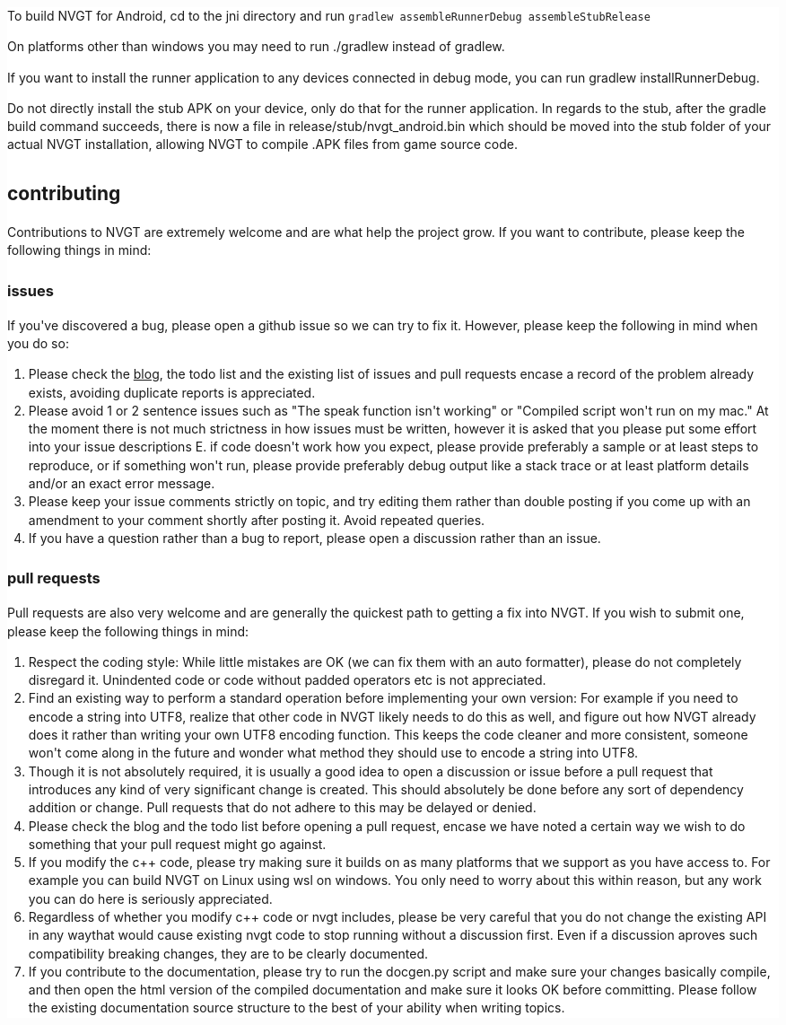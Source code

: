 To build NVGT for Android, cd to the jni directory and run `gradlew assembleRunnerDebug assembleStubRelease`

On platforms other than windows you may need to run ./gradlew instead of gradlew.

If you want to install the runner application to any devices connected in debug mode, you can run gradlew installRunnerDebug.

Do not directly install the stub APK on your device, only do that for the runner application. In regards to the stub, after the gradle build command succeeds, there is now a file in release/stub/nvgt_android.bin which should be moved into the stub folder of your actual NVGT installation, allowing NVGT to compile .APK files from game source code.

## contributing
Contributions to NVGT are extremely welcome and are what help the project grow. If you want to contribute, please keep the following things in mind:

### issues
If you've discovered a bug, please open a github issue so we can try to fix it. However, please keep the following in mind when you do so:
1. Please check the [blog](https://nvgt.gg/blog/), the todo list and the existing list of issues and pull requests encase a record of the problem already exists, avoiding duplicate reports is appreciated.
2. Please avoid 1 or 2 sentence issues such as "The speak function isn't working" or "Compiled script won't run on my mac." At the moment there is not much strictness in how issues must be written, however it is asked that you please put some effort into your issue descriptions E. if code doesn't work how you expect, please provide preferably a sample or at least steps to reproduce, or if something won't run, please provide preferably debug output like a stack trace or at least platform details and/or an exact error message.
3. Please keep your issue comments strictly on topic, and try editing them rather than double posting if you come up with an amendment to your comment shortly after posting it. Avoid repeated queries.
4. If you have a question rather than a bug to report, please open a discussion rather than an issue.

### pull requests
Pull requests are also very welcome and are generally the quickest path to getting a fix into NVGT. If you wish to submit one, please keep the following things in mind:
1. Respect the coding style: While little mistakes are OK (we can fix them with an auto formatter), please do not completely disregard it. Unindented code or code without padded operators etc is not appreciated.
2. Find an existing way to perform a standard operation before implementing your own version: For example if you need to encode a string into UTF8, realize that other code in NVGT likely needs to do this as well, and figure out how NVGT already does it rather than writing your own UTF8 encoding function. This keeps the code cleaner and more consistent, someone won't come along in the future and wonder what method they should use to encode a string into UTF8.
3. Though it is not absolutely required, it is usually a good idea to open a discussion or issue before a pull request that introduces any kind of very significant change is created. This should absolutely be done before any sort of dependency addition or change. Pull requests that do not adhere to this may be delayed or denied.
4. Please check the blog and the todo list before opening a pull request, encase we have noted a certain way we wish to do something that your pull request might go against.
5. If you modify the c++ code, please try making sure it builds on as many platforms that we support as you have access to. For example you can build NVGT on Linux using wsl on windows. You only need to worry about this within reason, but any work you can do here is seriously appreciated.
6. Regardless of whether you modify c++ code or nvgt includes, please be very careful that you do not change the existing API in any waythat would cause existing nvgt code to stop running without a discussion first. Even if a discussion aproves such compatibility breaking changes, they are to be clearly documented.
7. If you contribute to the documentation, please try to run the docgen.py script and make sure your changes basically compile, and then open the html version of the compiled documentation and make sure it looks OK before committing. Please follow the existing documentation source structure to the best of your ability when writing topics.
